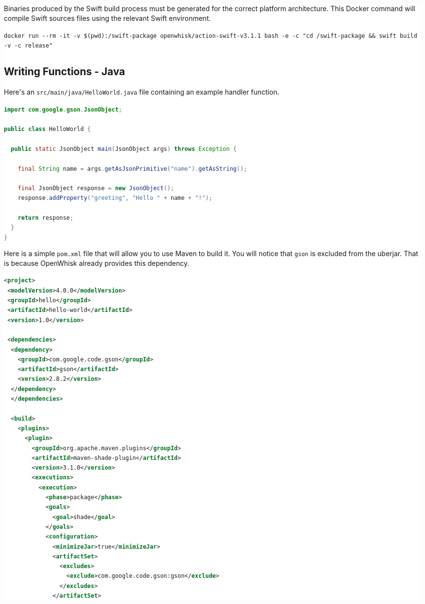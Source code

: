 Binaries produced by the Swift build process must be generated for the correct platform architecture. This Docker command will compile Swift sources files using the relevant Swift environment.

```
docker run --rm -it -v $(pwd):/swift-package openwhisk/action-swift-v3.1.1 bash -e -c "cd /swift-package && swift build -v -c release"
```

## Writing Functions - Java

Here's an `src/main/java/HelloWorld.java` file containing an example handler function.

```java
import com.google.gson.JsonObject;

public class HelloWorld {

  public static JsonObject main(JsonObject args) throws Exception {

    final String name = args.getAsJsonPrimitive("name").getAsString();

    final JsonObject response = new JsonObject();
    response.addProperty("greeting", "Hello " + name + "!");

    return response;
  }
}
```

Here is a simple `pom.xml` file that will allow you to use Maven to build it. You will notice that `gson` is excluded from the uberjar. That is because OpenWhisk already provides this dependency.

```xml
<project>
 <modelVersion>4.0.0</modelVersion>
 <groupId>hello</groupId>
 <artifactId>hello-world</artifactId>
 <version>1.0</version>

 <dependencies>
  <dependency>
    <groupId>com.google.code.gson</groupId>
    <artifactId>gson</artifactId>
    <version>2.8.2</version>
  </dependency>
  </dependencies>

  <build>
    <plugins>
      <plugin>
        <groupId>org.apache.maven.plugins</groupId>
        <artifactId>maven-shade-plugin</artifactId>
        <version>3.1.0</version>
        <executions>
          <execution>
            <phase>package</phase>
            <goals>
              <goal>shade</goal>
            </goals>
            <configuration>
              <minimizeJar>true</minimizeJar>
              <artifactSet>
                <excludes>
                  <exclude>com.google.code.gson:gson</exclude>
                </excludes>
              </artifactSet>
```